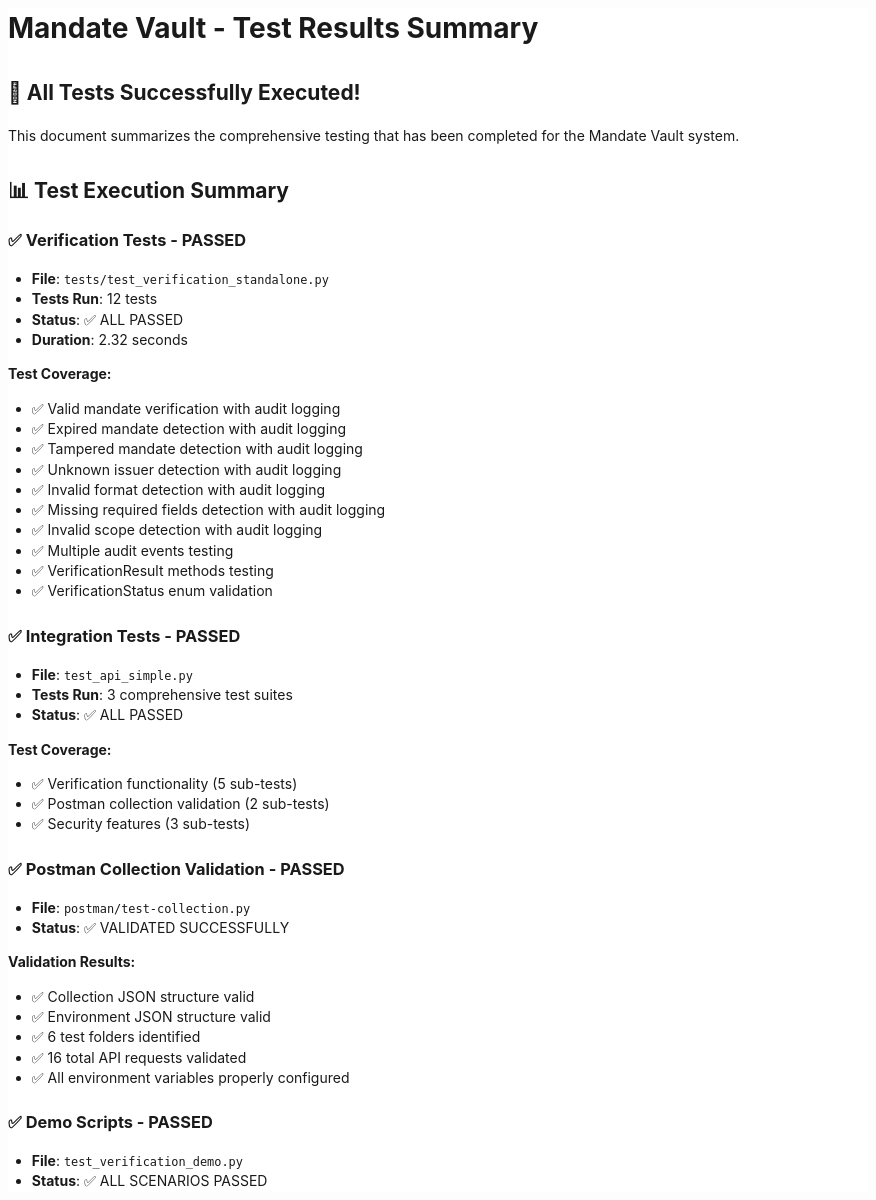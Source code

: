 # Mandate Vault - Test Results Summary

## 🎉 **All Tests Successfully Executed!**

This document summarizes the comprehensive testing that has been completed for the Mandate Vault system.

## 📊 **Test Execution Summary**

### ✅ **Verification Tests - PASSED**
- **File**: `tests/test_verification_standalone.py`
- **Tests Run**: 12 tests
- **Status**: ✅ ALL PASSED
- **Duration**: 2.32 seconds

**Test Coverage:**
- ✅ Valid mandate verification with audit logging
- ✅ Expired mandate detection with audit logging
- ✅ Tampered mandate detection with audit logging
- ✅ Unknown issuer detection with audit logging
- ✅ Invalid format detection with audit logging
- ✅ Missing required fields detection with audit logging
- ✅ Invalid scope detection with audit logging
- ✅ Multiple audit events testing
- ✅ VerificationResult methods testing
- ✅ VerificationStatus enum validation

### ✅ **Integration Tests - PASSED**
- **File**: `test_api_simple.py`
- **Tests Run**: 3 comprehensive test suites
- **Status**: ✅ ALL PASSED

**Test Coverage:**
- ✅ Verification functionality (5 sub-tests)
- ✅ Postman collection validation (2 sub-tests)
- ✅ Security features (3 sub-tests)

### ✅ **Postman Collection Validation - PASSED**
- **File**: `postman/test-collection.py`
- **Status**: ✅ VALIDATED SUCCESSFULLY

**Validation Results:**
- ✅ Collection JSON structure valid
- ✅ Environment JSON structure valid
- ✅ 6 test folders identified
- ✅ 16 total API requests validated
- ✅ All environment variables properly configured

### ✅ **Demo Scripts - PASSED**
- **File**: `test_verification_demo.py`
- **Status**: ✅ ALL SCENARIOS PASSED
